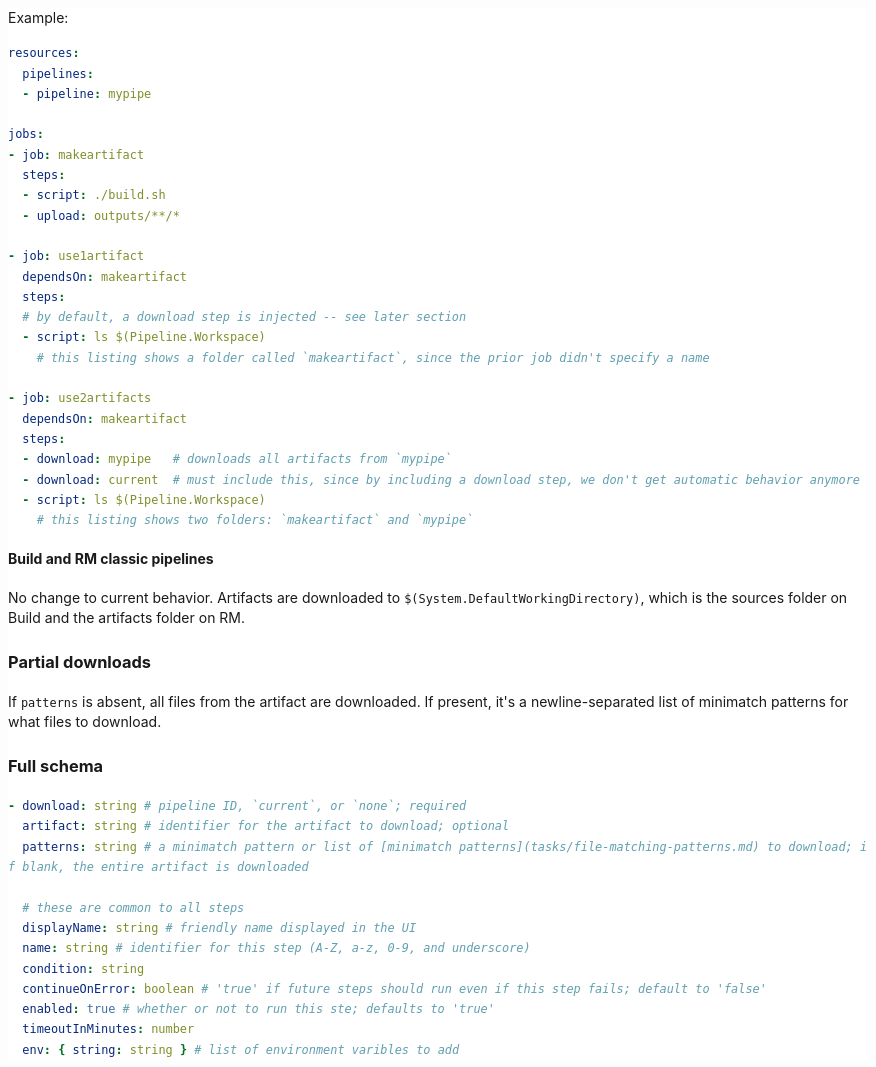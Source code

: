 Example:
```yaml
resources:
  pipelines:
  - pipeline: mypipe

jobs:
- job: makeartifact
  steps:
  - script: ./build.sh
  - upload: outputs/**/*

- job: use1artifact
  dependsOn: makeartifact
  steps:
  # by default, a download step is injected -- see later section
  - script: ls $(Pipeline.Workspace)
    # this listing shows a folder called `makeartifact`, since the prior job didn't specify a name

- job: use2artifacts
  dependsOn: makeartifact
  steps:
  - download: mypipe   # downloads all artifacts from `mypipe`
  - download: current  # must include this, since by including a download step, we don't get automatic behavior anymore
  - script: ls $(Pipeline.Workspace)
    # this listing shows two folders: `makeartifact` and `mypipe`
```

#### Build and RM classic pipelines
No change to current behavior. Artifacts are downloaded to `$(System.DefaultWorkingDirectory)`, which is the sources folder on Build and the artifacts folder on RM.

### Partial downloads

If `patterns` is absent, all files from the artifact are downloaded.
If present, it's a newline-separated list of minimatch patterns for what files to download.

### Full schema

```yaml
- download: string # pipeline ID, `current`, or `none`; required
  artifact: string # identifier for the artifact to download; optional 
  patterns: string # a minimatch pattern or list of [minimatch patterns](tasks/file-matching-patterns.md) to download; if blank, the entire artifact is downloaded
  
  # these are common to all steps
  displayName: string # friendly name displayed in the UI
  name: string # identifier for this step (A-Z, a-z, 0-9, and underscore)
  condition: string
  continueOnError: boolean # 'true' if future steps should run even if this step fails; default to 'false'
  enabled: true # whether or not to run this ste; defaults to 'true'
  timeoutInMinutes: number
  env: { string: string } # list of environment varibles to add
```
